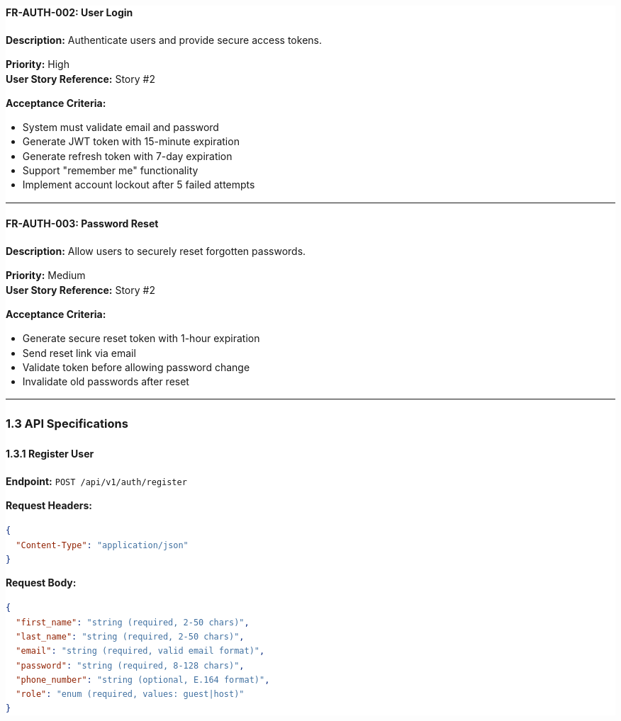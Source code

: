 
#### FR-AUTH-002: User Login

**Description:** Authenticate users and provide secure access tokens.

**Priority:** High  
**User Story Reference:** Story #2

**Acceptance Criteria:**
- System must validate email and password
- Generate JWT token with 15-minute expiration
- Generate refresh token with 7-day expiration
- Support "remember me" functionality
- Implement account lockout after 5 failed attempts

---

#### FR-AUTH-003: Password Reset

**Description:** Allow users to securely reset forgotten passwords.

**Priority:** Medium  
**User Story Reference:** Story #2

**Acceptance Criteria:**
- Generate secure reset token with 1-hour expiration
- Send reset link via email
- Validate token before allowing password change
- Invalidate old passwords after reset

---

### 1.3 API Specifications

#### 1.3.1 Register User

**Endpoint:** `POST /api/v1/auth/register`

**Request Headers:**
```json
{
  "Content-Type": "application/json"
}
```

**Request Body:**
```json
{
  "first_name": "string (required, 2-50 chars)",
  "last_name": "string (required, 2-50 chars)",
  "email": "string (required, valid email format)",
  "password": "string (required, 8-128 chars)",
  "phone_number": "string (optional, E.164 format)",
  "role": "enum (required, values: guest|host)"
}
```
